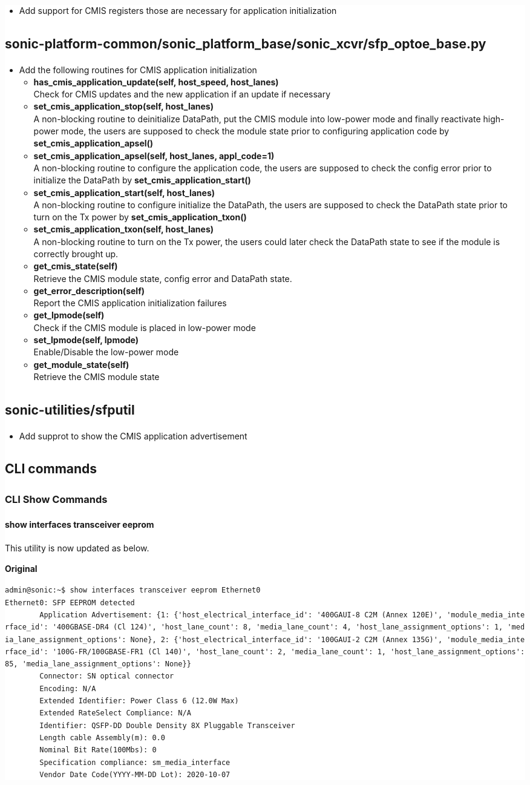 - Add support for CMIS registers those are necessary for application initialization

## sonic-platform-common/sonic_platform_base/sonic_xcvr/sfp_optoe_base.py

- Add the following routines for CMIS application initialization
  - **has_cmis_application_update(self, host_speed, host_lanes)**  
    Check for CMIS updates and the new application if an update if necessary
  - **set_cmis_application_stop(self, host_lanes)**  
    A non-blocking routine to deinitialize DataPath, put the CMIS module into low-power mode
    and finally reactivate high-power mode, the users are supposed to check the module state
    prior to configuring application code by **set_cmis_application_apsel()**
  - **set_cmis_application_apsel(self, host_lanes, appl_code=1)**  
    A non-blocking routine to configure the application code, the users are supposed to check
    the config error prior to initialize the DataPath by **set_cmis_application_start()**
  - **set_cmis_application_start(self, host_lanes)**  
    A non-blocking routine to configure initialize the DataPath, the users are supposed to check
    the DataPath state prior to turn on the Tx power by **set_cmis_application_txon()**
  - **set_cmis_application_txon(self, host_lanes)**  
    A non-blocking routine to turn on the Tx power, the users could later check the DataPath state
    to see if the module is correctly brought up.
  - **get_cmis_state(self)**  
    Retrieve the CMIS module state, config error and DataPath state.
  - **get_error_description(self)**  
    Report the CMIS application initialization failures
  - **get_lpmode(self)**  
    Check if the CMIS module is placed in low-power mode
  - **set_lpmode(self, lpmode)**  
    Enable/Disable the low-power mode
  - **get_module_state(self)**  
    Retrieve the CMIS module state

## sonic-utilities/sfputil

- Add supprot to show the CMIS application advertisement

## CLI commands

### CLI Show Commands

#### show interfaces transceiver eeprom

This utility is now updated as below.

**Original**
```
admin@sonic:~$ show interfaces transceiver eeprom Ethernet0
Ethernet0: SFP EEPROM detected
        Application Advertisement: {1: {'host_electrical_interface_id': '400GAUI-8 C2M (Annex 120E)', 'module_media_interface_id': '400GBASE-DR4 (Cl 124)', 'host_lane_count': 8, 'media_lane_count': 4, 'host_lane_assignment_options': 1, 'media_lane_assignment_options': None}, 2: {'host_electrical_interface_id': '100GAUI-2 C2M (Annex 135G)', 'module_media_interface_id': '100G-FR/100GBASE-FR1 (Cl 140)', 'host_lane_count': 2, 'media_lane_count': 1, 'host_lane_assignment_options': 85, 'media_lane_assignment_options': None}}
        Connector: SN optical connector
        Encoding: N/A
        Extended Identifier: Power Class 6 (12.0W Max)
        Extended RateSelect Compliance: N/A
        Identifier: QSFP-DD Double Density 8X Pluggable Transceiver
        Length cable Assembly(m): 0.0
        Nominal Bit Rate(100Mbs): 0
        Specification compliance: sm_media_interface
        Vendor Date Code(YYYY-MM-DD Lot): 2020-10-07
```